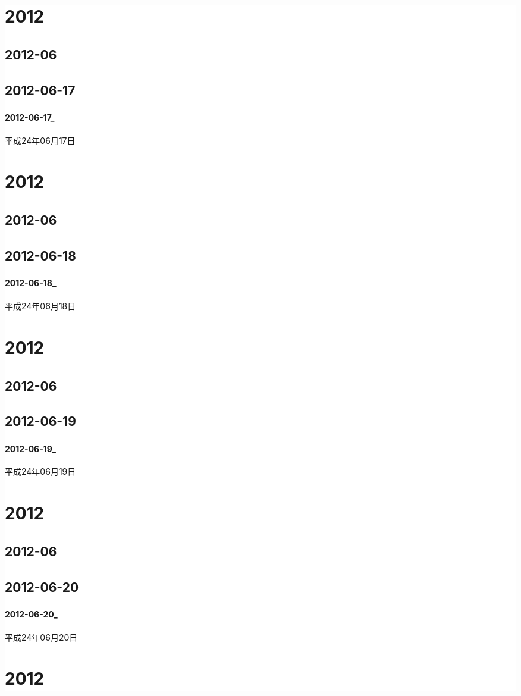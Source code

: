 
# 2012

## 2012-06

## 2012-06-17

#### 2012-06-17_

平成24年06月17日


# 2012

## 2012-06

## 2012-06-18

#### 2012-06-18_

平成24年06月18日


# 2012

## 2012-06

## 2012-06-19

#### 2012-06-19_

平成24年06月19日


# 2012

## 2012-06

## 2012-06-20

#### 2012-06-20_

平成24年06月20日


# 2012
